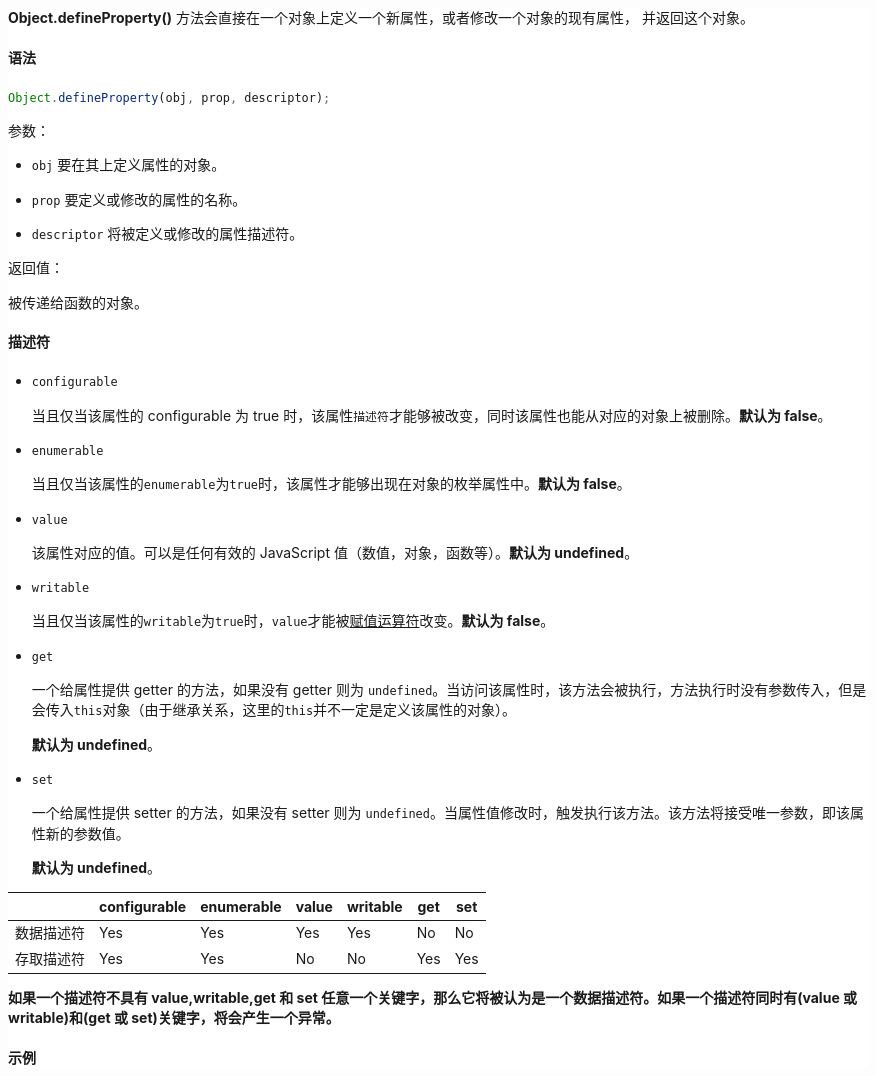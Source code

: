 **Object.defineProperty()** 方法会直接在一个对象上定义一个新属性，或者修改一个对象的现有属性， 并返回这个对象。

#### 语法

```js
Object.defineProperty(obj, prop, descriptor);
```

参数：

- `obj` 要在其上定义属性的对象。

- `prop` 要定义或修改的属性的名称。

- `descriptor` 将被定义或修改的属性描述符。

返回值：

被传递给函数的对象。

#### 描述符

- `configurable`

  当且仅当该属性的 configurable 为 true 时，该属性`描述符`才能够被改变，同时该属性也能从对应的对象上被删除。**默认为 false**。

- `enumerable`

  当且仅当该属性的`enumerable`为`true`时，该属性才能够出现在对象的枚举属性中。**默认为 false**。

- `value`

  该属性对应的值。可以是任何有效的 JavaScript 值（数值，对象，函数等）。**默认为 undefined**。

- `writable`

  当且仅当该属性的`writable`为`true`时，`value`才能被[赋值运算符](https://developer.mozilla.org/zh-CN/docs/Web/JavaScript/Reference/Operators/Assignment_Operators)改变。**默认为 false**。

- `get`

  一个给属性提供 getter 的方法，如果没有 getter 则为 `undefined`。当访问该属性时，该方法会被执行，方法执行时没有参数传入，但是会传入`this`对象（由于继承关系，这里的`this`并不一定是定义该属性的对象）。

  **默认为 undefined**。

- `set`

  一个给属性提供 setter 的方法，如果没有 setter 则为 `undefined`。当属性值修改时，触发执行该方法。该方法将接受唯一参数，即该属性新的参数值。

  **默认为 undefined**。

|            | configurable | enumerable | value | writable | get | set |
| ---------- | ------------ | ---------- | ----- | -------- | --- | --- |
| 数据描述符 | Yes          | Yes        | Yes   | Yes      | No  | No  |
| 存取描述符 | Yes          | Yes        | No    | No       | Yes | Yes |

**如果一个描述符不具有 value,writable,get 和 set 任意一个关键字，那么它将被认为是一个数据描述符。如果一个描述符同时有(value 或 writable)和(get 或 set)关键字，将会产生一个异常。**

#### 示例
